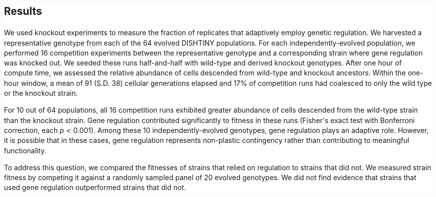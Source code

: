 ## Results

We used knockout experiments to measure the fraction of replicates that adaptively employ genetic regulation.
We harvested a representative genotype from each of the 64 evolved DISHTINY populations.
For each independently-evolved population, we performed 16 competition experiments between the representative genotype and a corresponding strain where gene regulation was knocked out.
We seeded these runs half-and-half with wild-type and derived knockout genotypes.
After one hour of compute time, we assessed the relative abundance of cells descended from wild-type and knockout ancestors.
Within the one-hour window, a mean of 91 (S.D. 38) cellular generations elapsed and 17\% of competition runs had coalesced to only the wild type or the knockout strain.



For 10 out of 64 populations, all 16 competition runs exhibited greater abundance of cells descended from the wild-type strain than the knockout strain.
Gene regulation contributed significantly to fitness in these runs
(Fisher's exact test with Bonferroni correction, each $p < 0.001$).
Among these 10 independently-evolved genotypes, gene regulation plays an adaptive role.
However, it is possible that in these cases, gene regulation represents non-plastic contingency rather than contributing to meaningful functionality.

To address this question, we compared the fitnesses of strains that relied on regulation to strains that did not.
We measured strain fitness by competing it against a randomly sampled panel of 20 evolved genotypes.
We did not find evidence that strains that used gene regulation outperformed strains that did not.
